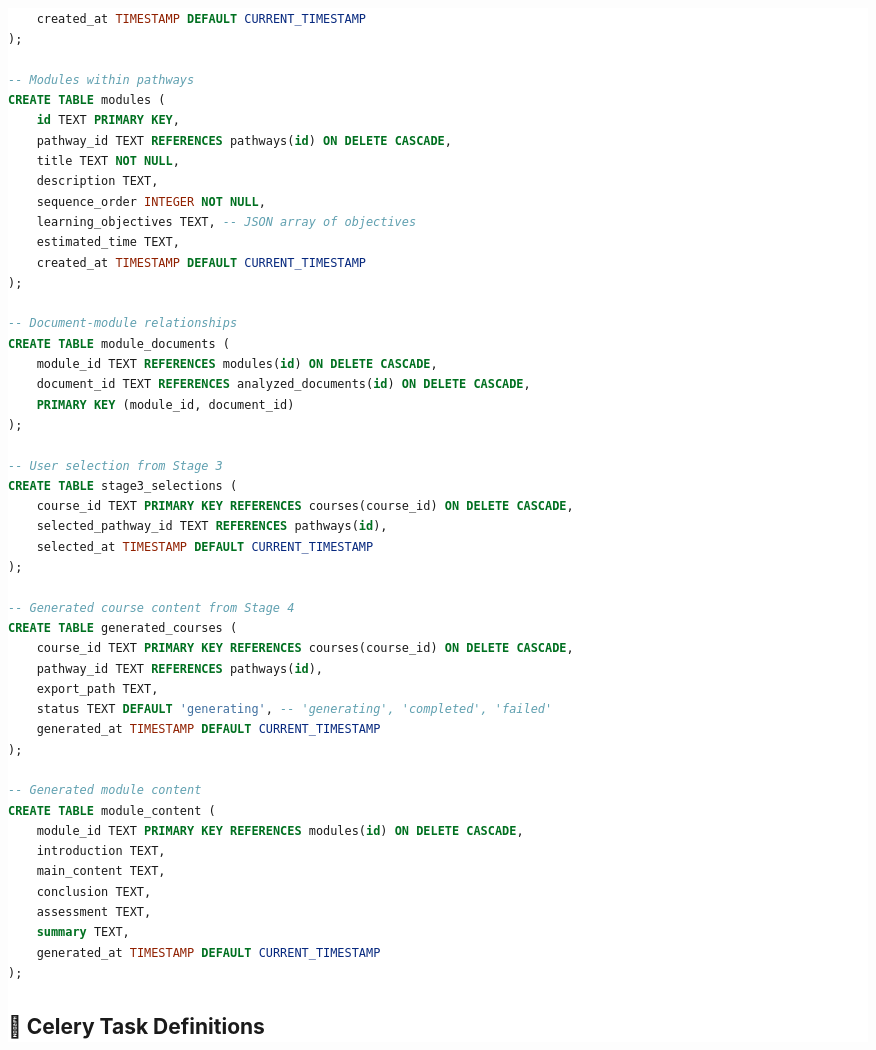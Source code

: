 ```sql
    created_at TIMESTAMP DEFAULT CURRENT_TIMESTAMP
);

-- Modules within pathways
CREATE TABLE modules (
    id TEXT PRIMARY KEY,
    pathway_id TEXT REFERENCES pathways(id) ON DELETE CASCADE,
    title TEXT NOT NULL,
    description TEXT,
    sequence_order INTEGER NOT NULL,
    learning_objectives TEXT, -- JSON array of objectives
    estimated_time TEXT,
    created_at TIMESTAMP DEFAULT CURRENT_TIMESTAMP
);

-- Document-module relationships
CREATE TABLE module_documents (
    module_id TEXT REFERENCES modules(id) ON DELETE CASCADE,
    document_id TEXT REFERENCES analyzed_documents(id) ON DELETE CASCADE,
    PRIMARY KEY (module_id, document_id)
);

-- User selection from Stage 3
CREATE TABLE stage3_selections (
    course_id TEXT PRIMARY KEY REFERENCES courses(course_id) ON DELETE CASCADE,
    selected_pathway_id TEXT REFERENCES pathways(id),
    selected_at TIMESTAMP DEFAULT CURRENT_TIMESTAMP
);

-- Generated course content from Stage 4
CREATE TABLE generated_courses (
    course_id TEXT PRIMARY KEY REFERENCES courses(course_id) ON DELETE CASCADE,
    pathway_id TEXT REFERENCES pathways(id),
    export_path TEXT,
    status TEXT DEFAULT 'generating', -- 'generating', 'completed', 'failed'
    generated_at TIMESTAMP DEFAULT CURRENT_TIMESTAMP
);

-- Generated module content
CREATE TABLE module_content (
    module_id TEXT PRIMARY KEY REFERENCES modules(id) ON DELETE CASCADE,
    introduction TEXT,
    main_content TEXT,
    conclusion TEXT,
    assessment TEXT,
    summary TEXT,
    generated_at TIMESTAMP DEFAULT CURRENT_TIMESTAMP
);
```

## 🔧 Celery Task Definitions
